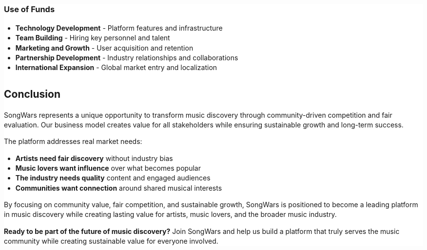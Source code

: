 ### Use of Funds
- **Technology Development** - Platform features and infrastructure
- **Team Building** - Hiring key personnel and talent
- **Marketing and Growth** - User acquisition and retention
- **Partnership Development** - Industry relationships and collaborations
- **International Expansion** - Global market entry and localization

## Conclusion

SongWars represents a unique opportunity to transform music discovery through community-driven competition and fair evaluation. Our business model creates value for all stakeholders while ensuring sustainable growth and long-term success.

The platform addresses real market needs:
- **Artists need fair discovery** without industry bias
- **Music lovers want influence** over what becomes popular
- **The industry needs quality** content and engaged audiences
- **Communities want connection** around shared musical interests

By focusing on community value, fair competition, and sustainable growth, SongWars is positioned to become a leading platform in music discovery while creating lasting value for artists, music lovers, and the broader music industry.

**Ready to be part of the future of music discovery?** Join SongWars and help us build a platform that truly serves the music community while creating sustainable value for everyone involved.
